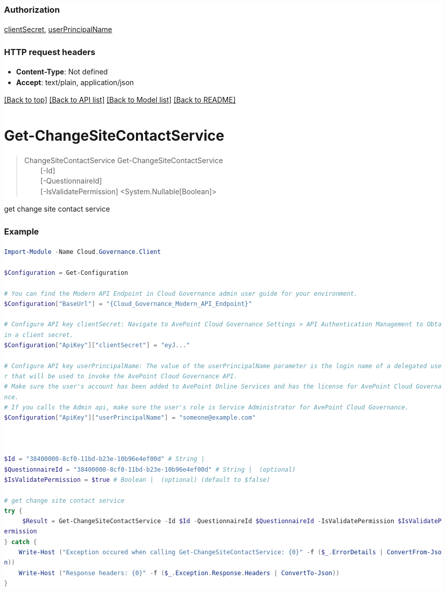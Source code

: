 ### Authorization

[clientSecret](../README.md#clientSecret), [userPrincipalName](../README.md#userPrincipalName)

### HTTP request headers

 - **Content-Type**: Not defined
 - **Accept**: text/plain, application/json

[[Back to top]](#) [[Back to API list]](../README.md#documentation-for-api-endpoints) [[Back to Model list]](../README.md#documentation-for-models) [[Back to README]](../README.md)

<a name="Get-ChangeSiteContactService"></a>
# **Get-ChangeSiteContactService**
> ChangeSiteContactService Get-ChangeSiteContactService<br>
> &nbsp;&nbsp;&nbsp;&nbsp;&nbsp;&nbsp;&nbsp;&nbsp;[-Id] <String><br>
> &nbsp;&nbsp;&nbsp;&nbsp;&nbsp;&nbsp;&nbsp;&nbsp;[-QuestionnaireId] <String><br>
> &nbsp;&nbsp;&nbsp;&nbsp;&nbsp;&nbsp;&nbsp;&nbsp;[-IsValidatePermission] <System.Nullable[Boolean]><br>

get change site contact service

### Example
```powershell
Import-Module -Name Cloud.Governance.Client

$Configuration = Get-Configuration

# You can find the Modern API Endpoint in Cloud Governance admin user guide for your environment.
$Configuration["BaseUrl"] = "{Cloud_Governance_Modern_API_Endpoint}"

# Configure API key clientSecret: Navigate to AvePoint Cloud Governance Settings > API Authentication Management to Obtain a client secret.
$Configuration["ApiKey"]["clientSecret"] = "eyJ..."

# Configure API key userPrincipalName: The value of the userPrincipalName parameter is the login name of a delegated user that will be used to invoke the AvePoint Cloud Governance API. 
# Make sure the user's account has been added to AvePoint Online Services and has the license for AvePoint Cloud Governance.
# If you calls the Admin api, make sure the user's role is Service Administrator for AvePoint Cloud Governance.
$Configuration["ApiKey"]["userPrincipalName"] = "someone@example.com"



$Id = "38400000-8cf0-11bd-b23e-10b96e4ef00d" # String | 
$QuestionnaireId = "38400000-8cf0-11bd-b23e-10b96e4ef00d" # String |  (optional)
$IsValidatePermission = $true # Boolean |  (optional) (default to $false)

# get change site contact service
try {
     $Result = Get-ChangeSiteContactService -Id $Id -QuestionnaireId $QuestionnaireId -IsValidatePermission $IsValidatePermission
} catch {
    Write-Host ("Exception occured when calling Get-ChangeSiteContactService: {0}" -f ($_.ErrorDetails | ConvertFrom-Json))
    Write-Host ("Response headers: {0}" -f ($_.Exception.Response.Headers | ConvertTo-Json))
}
```
